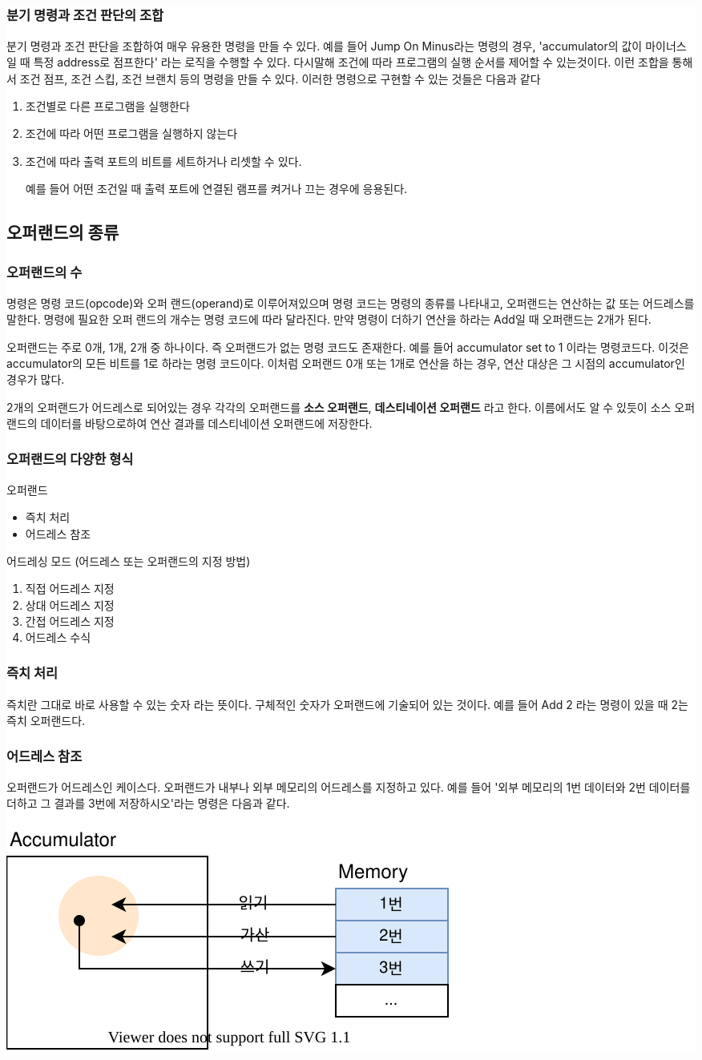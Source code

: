 ### 분기 명령과 조건 판단의 조합

분기 명령과 조건 판단을 조합하여 매우 유용한 명령을 만들 수 있다. 예를 들어 Jump On Minus라는 명령의 경우, 'accumulator의 값이 마이너스일 때 특정 address로 점프한다' 라는 로직을 수행할 수 있다. 다시말해 조건에 따라 프로그램의 실행 순서를 제어할 수 있는것이다. 이런 조합을 통해서 조건 점프, 조건 스킵, 조건 브랜치 등의 명령을 만들 수 있다. 이러한 명령으로 구현할 수 있는 것들은 다음과 같다

1. 조건별로 다른 프로그램을 실행한다
2. 조건에 따라 어떤 프로그램을 실행하지 않는다
3. 조건에 따라 출력 포트의 비트를 세트하거나 리셋할 수 있다.

    예를 들어 어떤 조건일 때 출력 포트에 연결된 램프를 켜거나 끄는 경우에 응용된다.

## 오퍼랜드의 종류

### 오퍼랜드의 수

명령은 명령 코드(opcode)와 오퍼 랜드(operand)로 이루어져있으며 명령 코드는 명령의 종류를 나타내고, 오퍼랜드는 연산하는 값 또는 어드레스를 말한다. 명령에 필요한 오퍼 랜드의 개수는 명령 코드에 따라 달라진다. 만약 명령이 더하기 연산을 하라는 Add일 때 오퍼랜드는 2개가 된다.

오퍼랜드는 주로 0개, 1개, 2개 중 하나이다. 즉 오퍼랜드가 없는 명령 코드도 존재한다. 예를 들어 accumulator set to 1 이라는 명령코드다. 이것은 accumulator의 모든 비트를 1로 하라는 명령 코드이다. 이처럼 오퍼랜드 0개 또는 1개로 연산을 하는 경우, 연산 대상은 그 시점의 accumulator인 경우가 많다. 

2개의 오퍼랜드가 어드레스로 되어있는 경우 각각의 오퍼랜드를 **소스 오퍼랜드**, **데스티네이션 오퍼랜드** 라고 한다.  이름에서도 알 수 있듯이 소스 오퍼랜드의 데이터를 바탕으로하여 연산 결과를 데스티네이션 오퍼랜드에 저장한다.

### 오퍼랜드의 다양한 형식

오퍼랜드

- 즉치 처리
- 어드레스 참조

어드레싱 모드 (어드레스 또는 오퍼랜드의 지정 방법)

1. 직접 어드레스 지정
2. 상대 어드레스 지정
3. 간접 어드레스 지정
4. 어드레스 수식

### 즉치 처리

즉치란 그대로 바로 사용할 수 있는 숫자 라는 뜻이다. 구체적인 숫자가 오퍼랜드에 기술되어 있는 것이다. 예를 들어 Add 2 라는 명령이 있을 때 2는 즉치 오퍼랜드다.

### 어드레스 참조

오퍼랜드가 어드레스인 케이스다. 오퍼랜드가 내부나 외부 메모리의 어드레스를 지정하고 있다. 예를 들어 '외부 메모리의 1번 데이터와 2번 데이터를 더하고 그 결과를 3번에 저장하시오'라는 명령은 다음과 같다.

![Operating%20instructions%205a5abc5cfb314ab8a6c8a861799cf2a7/Untitled_Diagram-17.svg](Operating%20instructions%205a5abc5cfb314ab8a6c8a861799cf2a7/Untitled_Diagram-17.svg)
